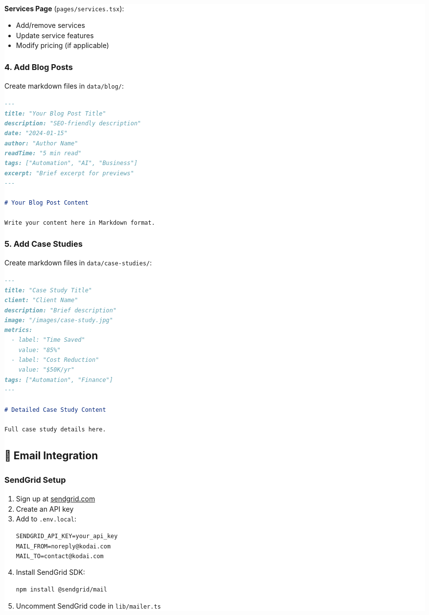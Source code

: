 **Services Page** (`pages/services.tsx`):
- Add/remove services
- Update service features
- Modify pricing (if applicable)

### 4. Add Blog Posts

Create markdown files in `data/blog/`:

```markdown
---
title: "Your Blog Post Title"
description: "SEO-friendly description"
date: "2024-01-15"
author: "Author Name"
readTime: "5 min read"
tags: ["Automation", "AI", "Business"]
excerpt: "Brief excerpt for previews"
---

# Your Blog Post Content

Write your content here in Markdown format.
```

### 5. Add Case Studies

Create markdown files in `data/case-studies/`:

```markdown
---
title: "Case Study Title"
client: "Client Name"
description: "Brief description"
image: "/images/case-study.jpg"
metrics:
  - label: "Time Saved"
    value: "85%"
  - label: "Cost Reduction"
    value: "$50K/yr"
tags: ["Automation", "Finance"]
---

# Detailed Case Study Content

Full case study details here.
```

## 📧 Email Integration

### SendGrid Setup

1. Sign up at [sendgrid.com](https://sendgrid.com)
2. Create an API key
3. Add to `.env.local`:
   ```env
   SENDGRID_API_KEY=your_api_key
   MAIL_FROM=noreply@kodai.com
   MAIL_TO=contact@kodai.com
   ```
4. Install SendGrid SDK:
   ```bash
   npm install @sendgrid/mail
   ```
5. Uncomment SendGrid code in `lib/mailer.ts`
